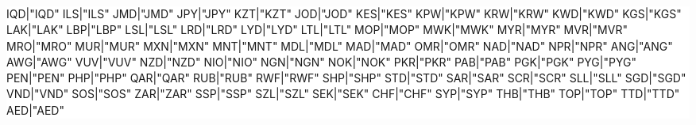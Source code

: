 IQD|&quot;IQD&quot;
ILS|&quot;ILS&quot;
JMD|&quot;JMD&quot;
JPY|&quot;JPY&quot;
KZT|&quot;KZT&quot;
JOD|&quot;JOD&quot;
KES|&quot;KES&quot;
KPW|&quot;KPW&quot;
KRW|&quot;KRW&quot;
KWD|&quot;KWD&quot;
KGS|&quot;KGS&quot;
LAK|&quot;LAK&quot;
LBP|&quot;LBP&quot;
LSL|&quot;LSL&quot;
LRD|&quot;LRD&quot;
LYD|&quot;LYD&quot;
LTL|&quot;LTL&quot;
MOP|&quot;MOP&quot;
MWK|&quot;MWK&quot;
MYR|&quot;MYR&quot;
MVR|&quot;MVR&quot;
MRO|&quot;MRO&quot;
MUR|&quot;MUR&quot;
MXN|&quot;MXN&quot;
MNT|&quot;MNT&quot;
MDL|&quot;MDL&quot;
MAD|&quot;MAD&quot;
OMR|&quot;OMR&quot;
NAD|&quot;NAD&quot;
NPR|&quot;NPR&quot;
ANG|&quot;ANG&quot;
AWG|&quot;AWG&quot;
VUV|&quot;VUV&quot;
NZD|&quot;NZD&quot;
NIO|&quot;NIO&quot;
NGN|&quot;NGN&quot;
NOK|&quot;NOK&quot;
PKR|&quot;PKR&quot;
PAB|&quot;PAB&quot;
PGK|&quot;PGK&quot;
PYG|&quot;PYG&quot;
PEN|&quot;PEN&quot;
PHP|&quot;PHP&quot;
QAR|&quot;QAR&quot;
RUB|&quot;RUB&quot;
RWF|&quot;RWF&quot;
SHP|&quot;SHP&quot;
STD|&quot;STD&quot;
SAR|&quot;SAR&quot;
SCR|&quot;SCR&quot;
SLL|&quot;SLL&quot;
SGD|&quot;SGD&quot;
VND|&quot;VND&quot;
SOS|&quot;SOS&quot;
ZAR|&quot;ZAR&quot;
SSP|&quot;SSP&quot;
SZL|&quot;SZL&quot;
SEK|&quot;SEK&quot;
CHF|&quot;CHF&quot;
SYP|&quot;SYP&quot;
THB|&quot;THB&quot;
TOP|&quot;TOP&quot;
TTD|&quot;TTD&quot;
AED|&quot;AED&quot;